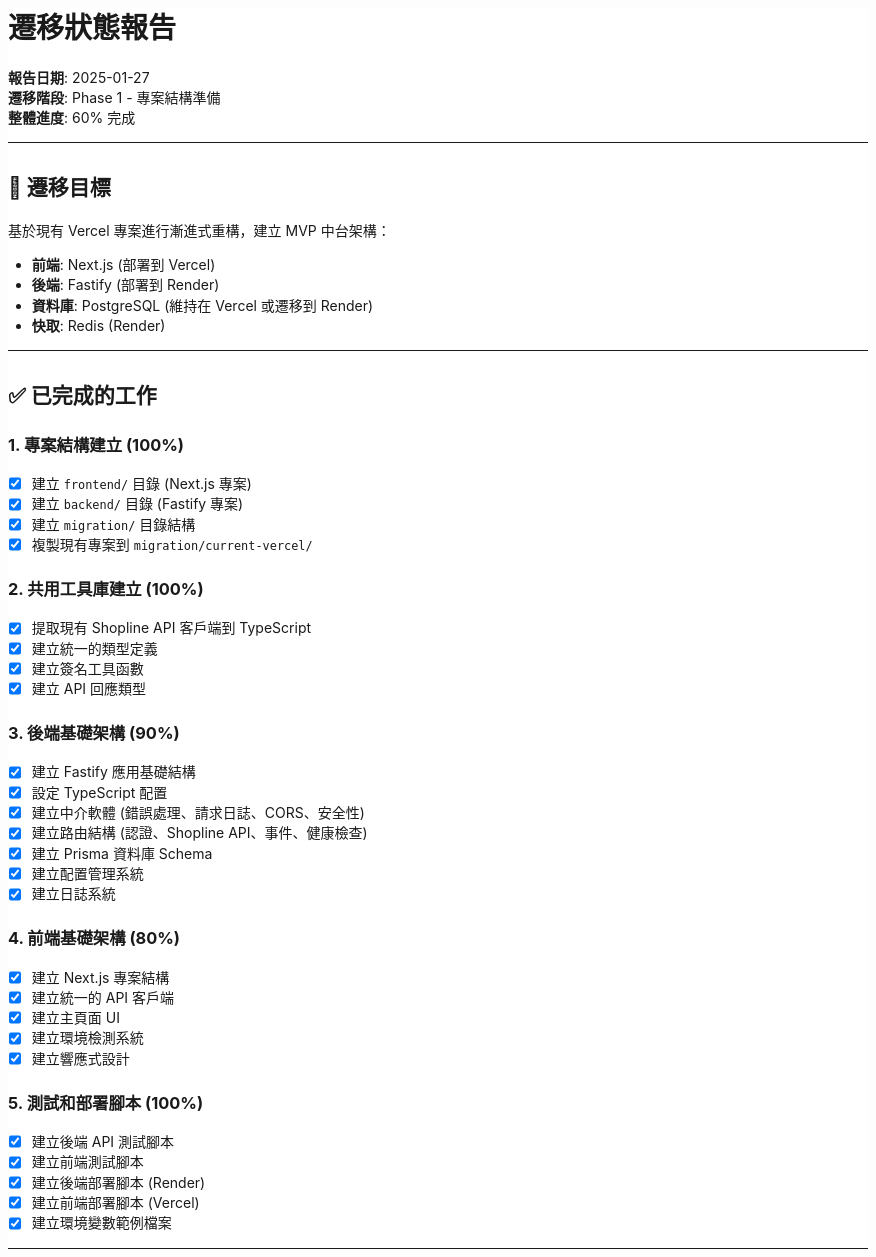 # 遷移狀態報告

**報告日期**: 2025-01-27  
**遷移階段**: Phase 1 - 專案結構準備  
**整體進度**: 60% 完成

---

## 🎯 遷移目標

基於現有 Vercel 專案進行漸進式重構，建立 MVP 中台架構：
- **前端**: Next.js (部署到 Vercel)
- **後端**: Fastify (部署到 Render)
- **資料庫**: PostgreSQL (維持在 Vercel 或遷移到 Render)
- **快取**: Redis (Render)

---

## ✅ 已完成的工作

### 1. 專案結構建立 (100%)
- [x] 建立 `frontend/` 目錄 (Next.js 專案)
- [x] 建立 `backend/` 目錄 (Fastify 專案)
- [x] 建立 `migration/` 目錄結構
- [x] 複製現有專案到 `migration/current-vercel/`

### 2. 共用工具庫建立 (100%)
- [x] 提取現有 Shopline API 客戶端到 TypeScript
- [x] 建立統一的類型定義
- [x] 建立簽名工具函數
- [x] 建立 API 回應類型

### 3. 後端基礎架構 (90%)
- [x] 建立 Fastify 應用基礎結構
- [x] 設定 TypeScript 配置
- [x] 建立中介軟體 (錯誤處理、請求日誌、CORS、安全性)
- [x] 建立路由結構 (認證、Shopline API、事件、健康檢查)
- [x] 建立 Prisma 資料庫 Schema
- [x] 建立配置管理系統
- [x] 建立日誌系統

### 4. 前端基礎架構 (80%)
- [x] 建立 Next.js 專案結構
- [x] 建立統一的 API 客戶端
- [x] 建立主頁面 UI
- [x] 建立環境檢測系統
- [x] 建立響應式設計

### 5. 測試和部署腳本 (100%)
- [x] 建立後端 API 測試腳本
- [x] 建立前端測試腳本
- [x] 建立後端部署腳本 (Render)
- [x] 建立前端部署腳本 (Vercel)
- [x] 建立環境變數範例檔案

---